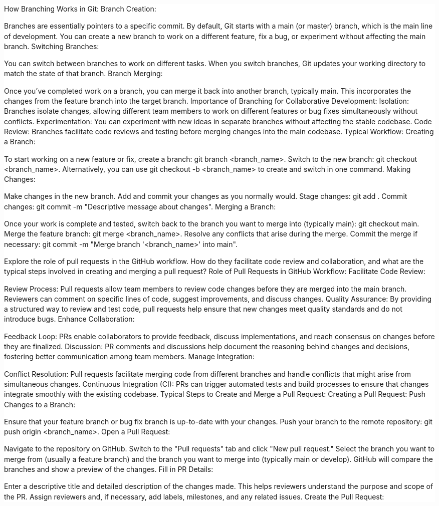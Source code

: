 How Branching Works in Git: Branch Creation:

Branches are essentially pointers to a specific commit. By default, Git starts with a main (or master) branch, which is the main line of development. You can create a new branch to work on a different feature, fix a bug, or experiment without affecting the main branch. Switching Branches:

You can switch between branches to work on different tasks. When you switch branches, Git updates your working directory to match the state of that branch. Branch Merging:

Once you’ve completed work on a branch, you can merge it back into another branch, typically main. This incorporates the changes from the feature branch into the target branch. Importance of Branching for Collaborative Development: Isolation: Branches isolate changes, allowing different team members to work on different features or bug fixes simultaneously without conflicts. Experimentation: You can experiment with new ideas in separate branches without affecting the stable codebase. Code Review: Branches facilitate code reviews and testing before merging changes into the main codebase. Typical Workflow: Creating a Branch:

To start working on a new feature or fix, create a branch: git branch <branch_name>. Switch to the new branch: git checkout <branch_name>. Alternatively, you can use git checkout -b <branch_name> to create and switch in one command. Making Changes:

Make changes in the new branch. Add and commit your changes as you normally would. Stage changes: git add . Commit changes: git commit -m "Descriptive message about changes". Merging a Branch:

Once your work is complete and tested, switch back to the branch you want to merge into (typically main): git checkout main. Merge the feature branch: git merge <branch_name>. Resolve any conflicts that arise during the merge. Commit the merge if necessary: git commit -m "Merge branch '<branch_name>' into main".

Explore the role of pull requests in the GitHub workflow. How do they facilitate code review and collaboration, and what are the typical steps involved in creating and merging a pull request?
Role of Pull Requests in GitHub Workflow: Facilitate Code Review:

Review Process: Pull requests allow team members to review code changes before they are merged into the main branch. Reviewers can comment on specific lines of code, suggest improvements, and discuss changes. Quality Assurance: By providing a structured way to review and test code, pull requests help ensure that new changes meet quality standards and do not introduce bugs. Enhance Collaboration:

Feedback Loop: PRs enable collaborators to provide feedback, discuss implementations, and reach consensus on changes before they are finalized. Discussion: PR comments and discussions help document the reasoning behind changes and decisions, fostering better communication among team members. Manage Integration:

Conflict Resolution: Pull requests facilitate merging code from different branches and handle conflicts that might arise from simultaneous changes. Continuous Integration (CI): PRs can trigger automated tests and build processes to ensure that changes integrate smoothly with the existing codebase. Typical Steps to Create and Merge a Pull Request: Creating a Pull Request: Push Changes to a Branch:

Ensure that your feature branch or bug fix branch is up-to-date with your changes. Push your branch to the remote repository: git push origin <branch_name>. Open a Pull Request:

Navigate to the repository on GitHub. Switch to the "Pull requests" tab and click "New pull request." Select the branch you want to merge from (usually a feature branch) and the branch you want to merge into (typically main or develop). GitHub will compare the branches and show a preview of the changes. Fill in PR Details:

Enter a descriptive title and detailed description of the changes made. This helps reviewers understand the purpose and scope of the PR. Assign reviewers and, if necessary, add labels, milestones, and any related issues. Create the Pull Request:
